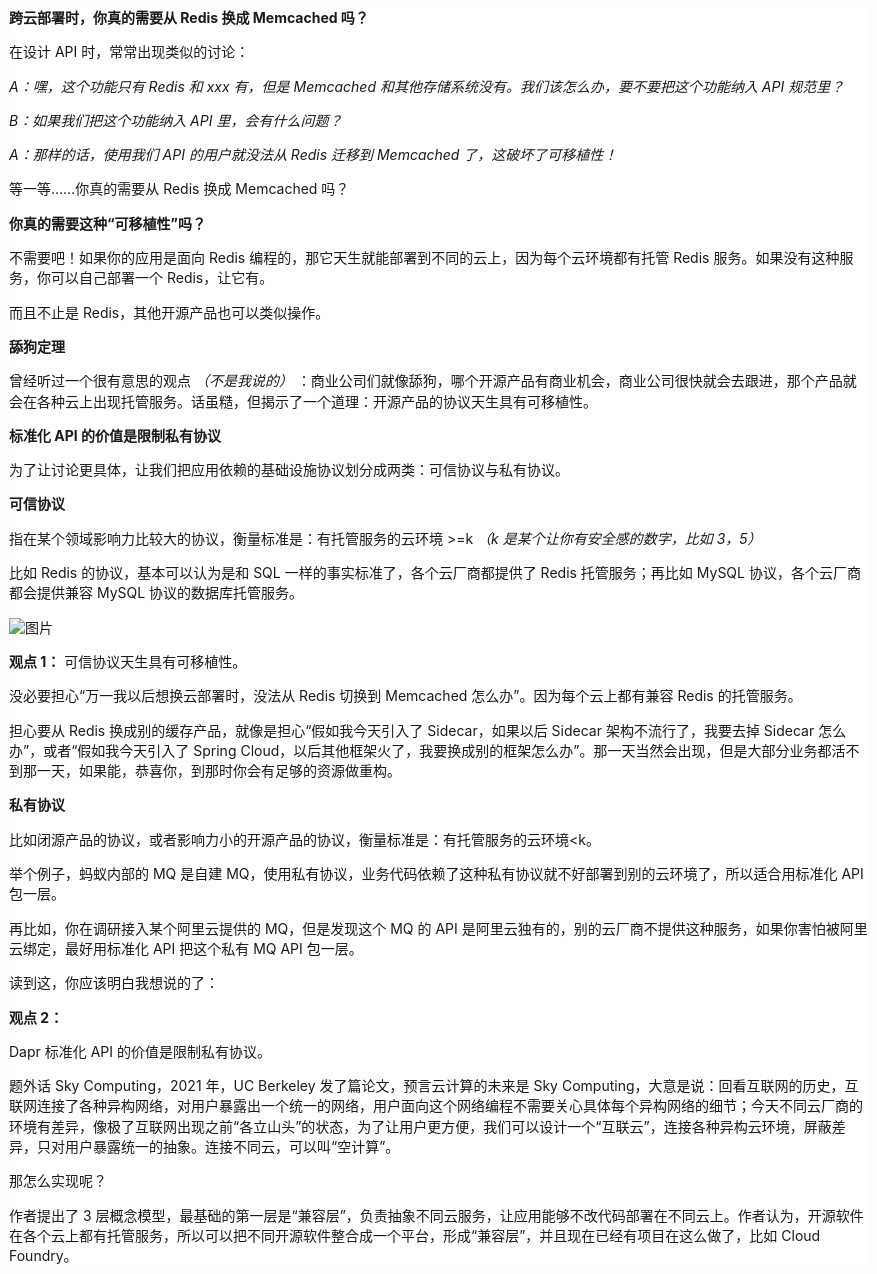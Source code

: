 **跨云部署时，你真的需要从 Redis 换成 Memcached 吗？**

在设计 API 时，常常出现类似的讨论：

*A：嘿，这个功能只有 Redis 和 xxx 有，但是 Memcached 和其他存储系统没有。我们该怎么办，要不要把这个功能纳入 API 规范里？*

*B：如果我们把这个功能纳入 API 里，会有什么问题？*

*A：那样的话，使用我们 API 的用户就没法从 Redis 迁移到 Memcached 了，这破坏了可移植性！*

等一等……你真的需要从 Redis 换成 Memcached 吗？

**你真的需要这种“可移植性”吗？**

不需要吧！如果你的应用是面向 Redis 编程的，那它天生就能部署到不同的云上，因为每个云环境都有托管 Redis 服务。如果没有这种服务，你可以自己部署一个 Redis，让它有。

而且不止是 Redis，其他开源产品也可以类似操作。

**舔狗定理**

曾经听过一个很有意思的观点 *（不是我说的）* ：商业公司们就像舔狗，哪个开源产品有商业机会，商业公司很快就会去跟进，那个产品就会在各种云上出现托管服务。话虽糙，但揭示了一个道理：开源产品的协议天生具有可移植性。

**标准化 API 的价值是限制私有协议**

为了让讨论更具体，让我们把应用依赖的基础设施协议划分成两类：可信协议与私有协议。

**可信协议**

指在某个领域影响力比较大的协议，衡量标准是：有托管服务的云环境 >=k *（k 是某个让你有安全感的数字，比如 3，5）*

比如 Redis 的协议，基本可以认为是和 SQL 一样的事实标准了，各个云厂商都提供了 Redis 托管服务；再比如 MySQL 协议，各个云厂商都会提供兼容 MySQL 协议的数据库托管服务。

![图片](https://p3-juejin.byteimg.com/tos-cn-i-k3u1fbpfcp/1d8696c26f304e86af7b7dc177002847~tplv-k3u1fbpfcp-zoom-1.image)

**观点 1：** 可信协议天生具有可移植性。

没必要担心“万一我以后想换云部署时，没法从 Redis 切换到 Memcached 怎么办”。因为每个云上都有兼容 Redis 的托管服务。

担心要从 Redis 换成别的缓存产品，就像是担心“假如我今天引入了 Sidecar，如果以后 Sidecar 架构不流行了，我要去掉 Sidecar 怎么办”，或者“假如我今天引入了 Spring Cloud，以后其他框架火了，我要换成别的框架怎么办”。那一天当然会出现，但是大部分业务都活不到那一天，如果能，恭喜你，到那时你会有足够的资源做重构。

**私有协议**

比如闭源产品的协议，或者影响力小的开源产品的协议，衡量标准是：有托管服务的云环境<k。

举个例子，蚂蚁内部的 MQ 是自建 MQ，使用私有协议，业务代码依赖了这种私有协议就不好部署到别的云环境了，所以适合用标准化 API 包一层。

再比如，你在调研接入某个阿里云提供的 MQ，但是发现这个 MQ 的 API 是阿里云独有的，别的云厂商不提供这种服务，如果你害怕被阿里云绑定，最好用标准化 API 把这个私有 MQ API 包一层。

读到这，你应该明白我想说的了：

**观点 2：**

Dapr 标准化 API 的价值是限制私有协议。

题外话 Sky Computing，2021 年，UC Berkeley 发了篇论文，预言云计算的未来是 Sky Computing，大意是说：回看互联网的历史，互联网连接了各种异构网络，对用户暴露出一个统一的网络，用户面向这个网络编程不需要关心具体每个异构网络的细节；今天不同云厂商的环境有差异，像极了互联网出现之前“各立山头”的状态，为了让用户更方便，我们可以设计一个“互联云”，连接各种异构云环境，屏蔽差异，只对用户暴露统一的抽象。连接不同云，可以叫“空计算”。

那怎么实现呢？

作者提出了 3 层概念模型，最基础的第一层是“兼容层”，负责抽象不同云服务，让应用能够不改代码部署在不同云上。作者认为，开源软件在各个云上都有托管服务，所以可以把不同开源软件整合成一个平台，形成“兼容层”，并且现在已经有项目在这么做了，比如 Cloud Foundry。
